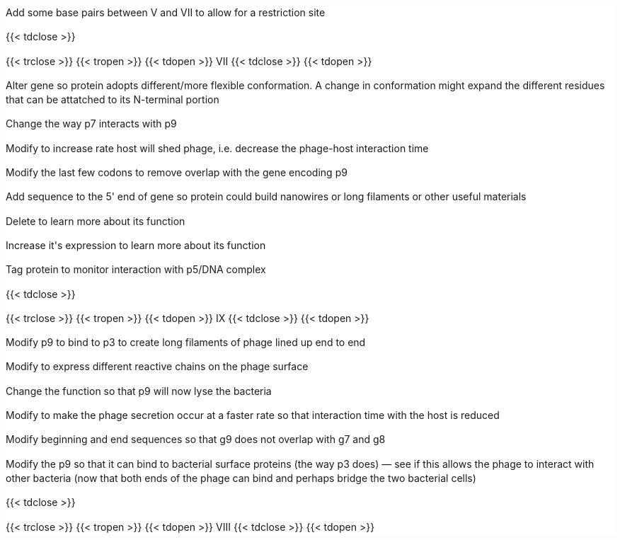 Add some base pairs between V and VII to allow for a restriction site


{{< tdclose >}}

{{< trclose >}}
{{< tropen >}}
{{< tdopen >}}
VII
{{< tdclose >}}
{{< tdopen >}}


Alter gene so protein adopts different/more flexible conformation. A change in conformation might expand the different residues that can be attatched to its N-terminal portion

Change the way p7 interacts with p9

Modify to increase rate host will shed phage, i.e. decrease the phage-host interaction time

Modify the last few codons to remove overlap with the gene encoding p9

Add sequence to the 5' end of gene so protein could build nanowires or long filaments or other useful materials

Delete to learn more about its function

Increase it's expression to learn more about its function

Tag protein to monitor interaction with p5/DNA complex


{{< tdclose >}}

{{< trclose >}}
{{< tropen >}}
{{< tdopen >}}
IX
{{< tdclose >}}
{{< tdopen >}}


Modify p9 to bind to p3 to create long filaments of phage lined up end to end

Modify to express different reactive chains on the phage surface

Change the function so that p9 will now lyse the bacteria

Modify to make the phage secretion occur at a faster rate so that interaction time with the host is reduced

Modify beginning and end sequences so that g9 does not overlap with g7 and g8

Modify the p9 so that it can bind to bacterial surface proteins (the way p3 does) — see if this allows the phage to interact with other bacteria (now that both ends of the phage can bind and perhaps bridge the two bacterial cells)


{{< tdclose >}}

{{< trclose >}}
{{< tropen >}}
{{< tdopen >}}
VIII
{{< tdclose >}}
{{< tdopen >}}
